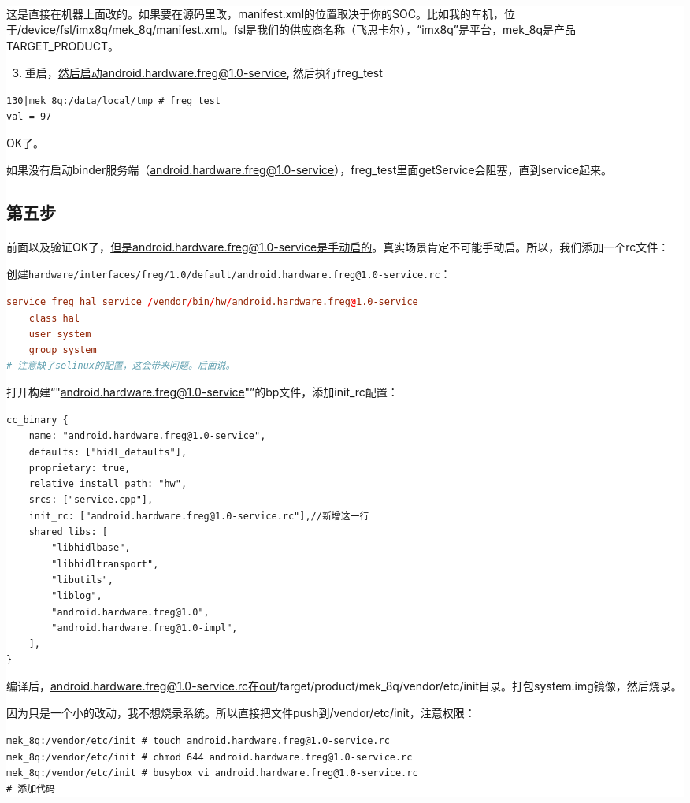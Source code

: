    这是直接在机器上面改的。如果要在源码里改，manifest.xml的位置取决于你的SOC。比如我的车机，位于/device/fsl/imx8q/mek_8q/manifest.xml。fsl是我们的供应商名称（飞思卡尔），“imx8q”是平台，mek_8q是产品TARGET_PRODUCT。

3. 重启，然后启动android.hardware.freg@1.0-service, 然后执行freg_test

```shell
130|mek_8q:/data/local/tmp # freg_test                                         
val = 97
```

OK了。

如果没有启动binder服务端（android.hardware.freg@1.0-service），freg_test里面getService会阻塞，直到service起来。

## 第五步

前面以及验证OK了，但是android.hardware.freg@1.0-service是手动启的。真实场景肯定不可能手动启。所以，我们添加一个rc文件：

创建`hardware/interfaces/freg/1.0/default/android.hardware.freg@1.0-service.rc`：

```rc
service freg_hal_service /vendor/bin/hw/android.hardware.freg@1.0-service
    class hal
    user system
    group system
# 注意缺了selinux的配置，这会带来问题。后面说。
```

打开构建“"android.hardware.freg@1.0-service"”的bp文件，添加init_rc配置：

```bp
cc_binary {
    name: "android.hardware.freg@1.0-service",
    defaults: ["hidl_defaults"],
    proprietary: true,
    relative_install_path: "hw",
    srcs: ["service.cpp"],
    init_rc: ["android.hardware.freg@1.0-service.rc"],//新增这一行
    shared_libs: [
        "libhidlbase",
        "libhidltransport",
        "libutils",
        "liblog",
        "android.hardware.freg@1.0",
        "android.hardware.freg@1.0-impl",
    ],
}
```

编译后，android.hardware.freg@1.0-service.rc在out/target/product/mek_8q/vendor/etc/init目录。打包system.img镜像，然后烧录。

因为只是一个小的改动，我不想烧录系统。所以直接把文件push到/vendor/etc/init，注意权限：

```shell
mek_8q:/vendor/etc/init # touch android.hardware.freg@1.0-service.rc
mek_8q:/vendor/etc/init # chmod 644 android.hardware.freg@1.0-service.rc
mek_8q:/vendor/etc/init # busybox vi android.hardware.freg@1.0-service.rc
# 添加代码
```
